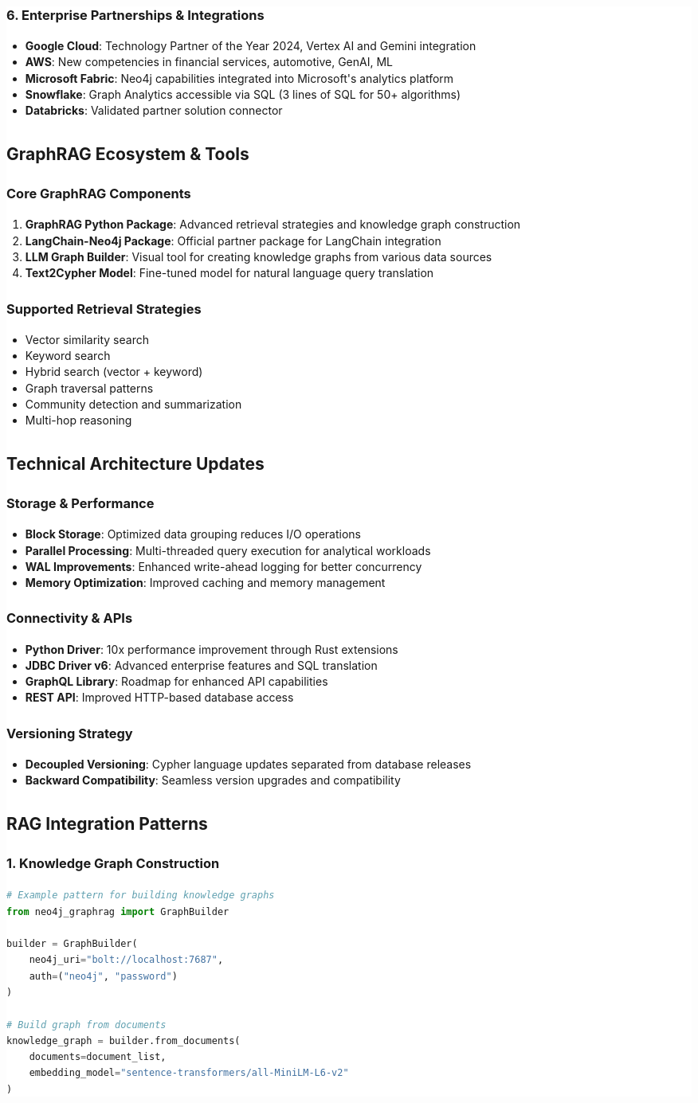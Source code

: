 ### 6. Enterprise Partnerships & Integrations
- **Google Cloud**: Technology Partner of the Year 2024, Vertex AI and Gemini integration
- **AWS**: New competencies in financial services, automotive, GenAI, ML
- **Microsoft Fabric**: Neo4j capabilities integrated into Microsoft's analytics platform
- **Snowflake**: Graph Analytics accessible via SQL (3 lines of SQL for 50+ algorithms)
- **Databricks**: Validated partner solution connector

## GraphRAG Ecosystem & Tools

### Core GraphRAG Components
1. **GraphRAG Python Package**: Advanced retrieval strategies and knowledge graph construction
2. **LangChain-Neo4j Package**: Official partner package for LangChain integration
3. **LLM Graph Builder**: Visual tool for creating knowledge graphs from various data sources
4. **Text2Cypher Model**: Fine-tuned model for natural language query translation

### Supported Retrieval Strategies
- Vector similarity search
- Keyword search
- Hybrid search (vector + keyword)
- Graph traversal patterns
- Community detection and summarization
- Multi-hop reasoning

## Technical Architecture Updates

### Storage & Performance
- **Block Storage**: Optimized data grouping reduces I/O operations
- **Parallel Processing**: Multi-threaded query execution for analytical workloads
- **WAL Improvements**: Enhanced write-ahead logging for better concurrency
- **Memory Optimization**: Improved caching and memory management

### Connectivity & APIs
- **Python Driver**: 10x performance improvement through Rust extensions
- **JDBC Driver v6**: Advanced enterprise features and SQL translation
- **GraphQL Library**: Roadmap for enhanced API capabilities
- **REST API**: Improved HTTP-based database access

### Versioning Strategy
- **Decoupled Versioning**: Cypher language updates separated from database releases
- **Backward Compatibility**: Seamless version upgrades and compatibility

## RAG Integration Patterns

### 1. Knowledge Graph Construction
```python
# Example pattern for building knowledge graphs
from neo4j_graphrag import GraphBuilder

builder = GraphBuilder(
    neo4j_uri="bolt://localhost:7687",
    auth=("neo4j", "password")
)

# Build graph from documents
knowledge_graph = builder.from_documents(
    documents=document_list,
    embedding_model="sentence-transformers/all-MiniLM-L6-v2"
)
```
